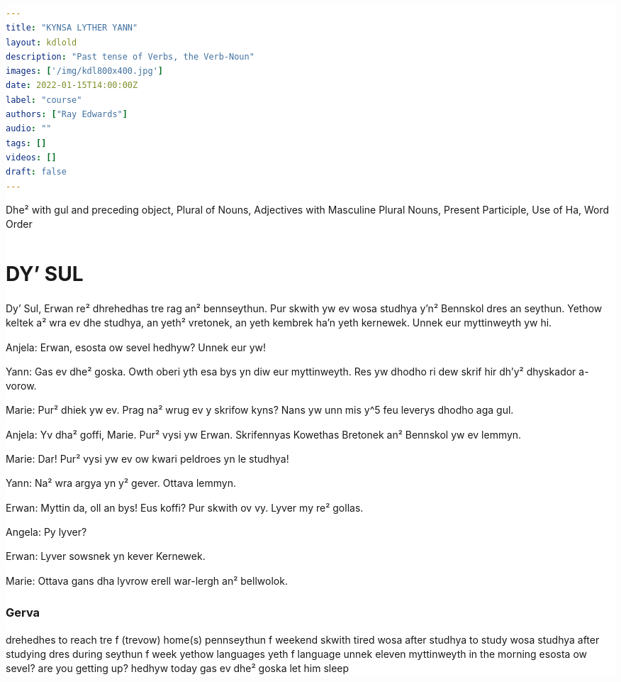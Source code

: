 ```yaml
---
title: "KYNSA LYTHER YANN"
layout: kdlold
description: "Past tense of Verbs, the Verb-Noun"
images: ['/img/kdl800x400.jpg']
date: 2022-01-15T14:00:00Z
label: "course"
authors: ["Ray Edwards"]
audio: ""
tags: []
videos: []
draft: false
---
```






Dhe² with gul and preceding object, Plural of Nouns, Adjectives with Masculine
Plural Nouns, Present Participle, Use of Ha, Word Order


# DY’ SUL

Dy’ Sul, Erwan re² dhrehedhas tre rag an² bennseythun. Pur skwith yw ev wosa studhya y’n² Bennskol dres an seythun. Yethow keltek a² wra ev dhe studhya, an yeth² vretonek, an yeth kembrek ha’n yeth kernewek. Unnek eur myttinweyth yw hi.

Anjela: Erwan, esosta ow sevel hedhyw? Unnek eur yw! 

Yann: Gas ev dhe² goska. Owth oberi yth esa bys yn diw eur myttinweyth. Res yw dhodho ri dew skrif hir dh’y² dhyskador a-vorow.

Marie: Pur² dhiek yw ev. Prag na² wrug ev y skrifow kyns? Nans yw unn mis y^5 feu leverys dhodho aga gul.

Anjela: Yv dha² goffi, Marie. Pur² vysi yw Erwan. Skrifennyas Kowethas Bretonek an² Bennskol yw ev lemmyn.

Marie: Dar! Pur² vysi yw ev ow kwari peldroes yn le studhya!

Yann: Na² wra argya yn y² gever. Ottava lemmyn.

Erwan: Myttin da, oll an bys! Eus koffi? Pur skwith ov vy. Lyver my re² gollas.

Angela: Py lyver?

Erwan: Lyver sowsnek yn kever Kernewek.

Marie: Ottava gans dha lyvrow erell war-lergh an² bellwolok.

### Gerva
drehedhes to reach
tre f (trevow) home(s)
pennseythun f weekend
skwith tired
wosa after
studhya to study
wosa studhya after studying
dres during
seythun f week
yethow languages
yeth f language
unnek eleven
myttinweyth in the morning
esosta ow sevel? are you getting up?
hedhyw today
gas ev dhe² goska let him sleep